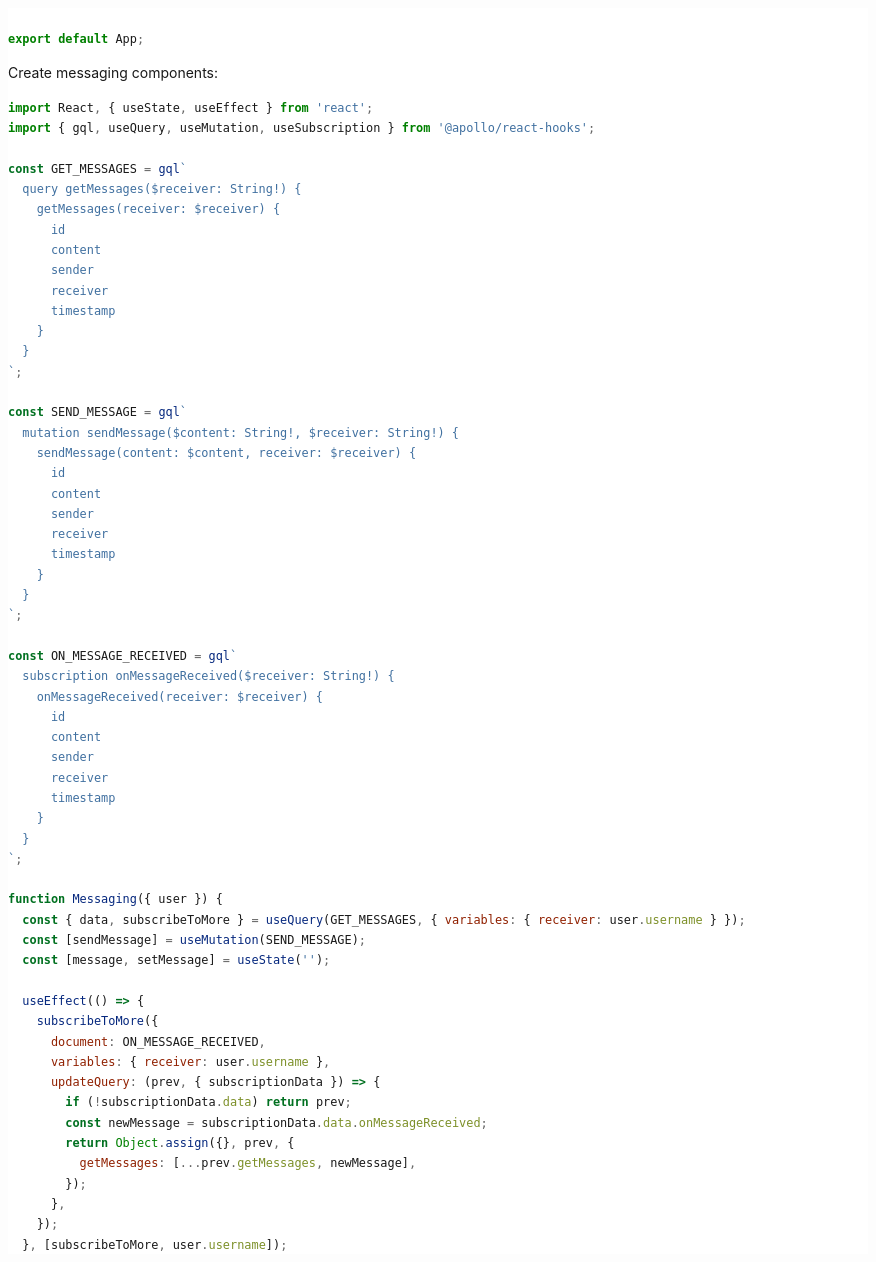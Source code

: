```js

export default App;
```

Create messaging components:
```js
import React, { useState, useEffect } from 'react';
import { gql, useQuery, useMutation, useSubscription } from '@apollo/react-hooks';

const GET_MESSAGES = gql`
  query getMessages($receiver: String!) {
    getMessages(receiver: $receiver) {
      id
      content
      sender
      receiver
      timestamp
    }
  }
`;

const SEND_MESSAGE = gql`
  mutation sendMessage($content: String!, $receiver: String!) {
    sendMessage(content: $content, receiver: $receiver) {
      id
      content
      sender
      receiver
      timestamp
    }
  }
`;

const ON_MESSAGE_RECEIVED = gql`
  subscription onMessageReceived($receiver: String!) {
    onMessageReceived(receiver: $receiver) {
      id
      content
      sender
      receiver
      timestamp
    }
  }
`;

function Messaging({ user }) {
  const { data, subscribeToMore } = useQuery(GET_MESSAGES, { variables: { receiver: user.username } });
  const [sendMessage] = useMutation(SEND_MESSAGE);
  const [message, setMessage] = useState('');

  useEffect(() => {
    subscribeToMore({
      document: ON_MESSAGE_RECEIVED,
      variables: { receiver: user.username },
      updateQuery: (prev, { subscriptionData }) => {
        if (!subscriptionData.data) return prev;
        const newMessage = subscriptionData.data.onMessageReceived;
        return Object.assign({}, prev, {
          getMessages: [...prev.getMessages, newMessage],
        });
      },
    });
  }, [subscribeToMore, user.username]);
```